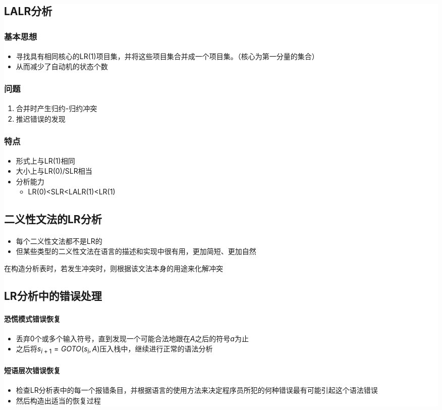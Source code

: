 
## LALR分析

### 基本思想
- 寻找具有相同核心的LR(1)项目集，并将这些项目集合并成一个项目集。（核心为第一分量的集合）
- 从而减少了自动机的状态个数

### 问题
1. 合并时产生归约-归约冲突
2. 推迟错误的发现

### 特点
- 形式上与LR(1)相同
- 大小上与LR(0)/SLR相当
- 分析能力
	- LR(0)<SLR<LALR(1)<LR(1)


## 二义性文法的LR分析

- 每个二义性文法都不是LR的
- 但某些类型的二义性文法在语言的描述和实现中很有用，更加简短、更加自然

在构造分析表时，若发生冲突时，则根据该文法本身的用途来化解冲突


## LR分析中的错误处理

#### 恐慌模式错误恢复
 - 丢弃0个或多个输入符号，直到发现一个可能合法地跟在$A$之后的符号$a$为止
 - 之后将$s_{i+1}=GOTO(s_i, A)$压入栈中，继续进行正常的语法分析


#### 短语层次错误恢复
- 检查LR分析表中的每一个报错条目，并根据语言的使用方法来决定程序员所犯的何种错误最有可能引起这个语法错误
- 然后构造出适当的恢复过程
